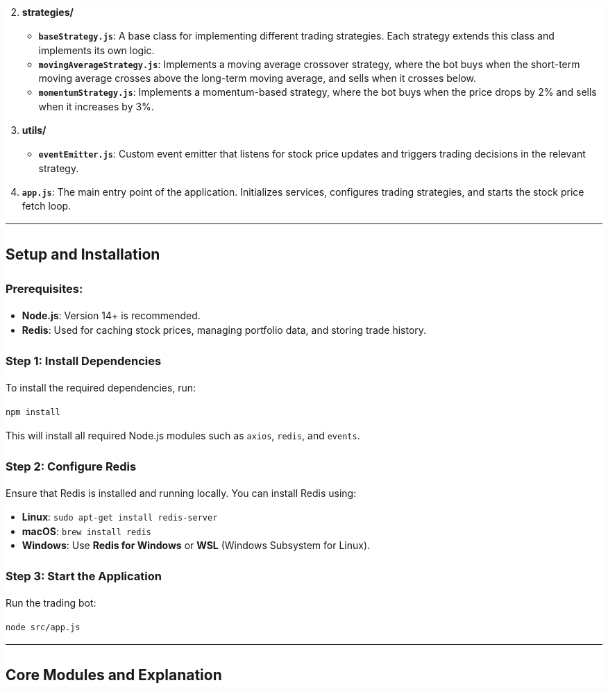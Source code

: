 2. **strategies/**
   - **`baseStrategy.js`**: A base class for implementing different trading strategies. Each strategy extends this class and implements its own logic.
   - **`movingAverageStrategy.js`**: Implements a moving average crossover strategy, where the bot buys when the short-term moving average crosses above the long-term moving average, and sells when it crosses below.
   - **`momentumStrategy.js`**: Implements a momentum-based strategy, where the bot buys when the price drops by 2% and sells when it increases by 3%.

3. **utils/**
   - **`eventEmitter.js`**: Custom event emitter that listens for stock price updates and triggers trading decisions in the relevant strategy.

4. **`app.js`**: The main entry point of the application. Initializes services, configures trading strategies, and starts the stock price fetch loop.

---

## Setup and Installation

### Prerequisites:

- **Node.js**: Version 14+ is recommended.
- **Redis**: Used for caching stock prices, managing portfolio data, and storing trade history.

### Step 1: Install Dependencies

To install the required dependencies, run:

```bash
npm install
```

This will install all required Node.js modules such as `axios`, `redis`, and `events`.

### Step 2: Configure Redis

Ensure that Redis is installed and running locally. You can install Redis using:

- **Linux**: `sudo apt-get install redis-server`
- **macOS**: `brew install redis`
- **Windows**: Use **Redis for Windows** or **WSL** (Windows Subsystem for Linux).

### Step 3: Start the Application

Run the trading bot:

```bash
node src/app.js
```

---

## Core Modules and Explanation
